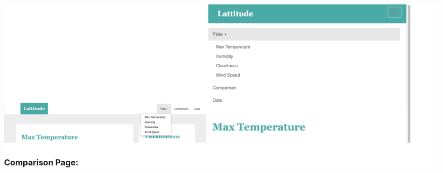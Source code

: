 <img src="https://github.com/kelseyoros/Web-Design-Challenge/blob/master/WebVisualizations/images/nav-lg.png" width="400"> <img src="https://github.com/kelseyoros/Web-Design-Challenge/blob/master/WebVisualizations/images/nav-sm.png" width="400">

### Comparison Page: